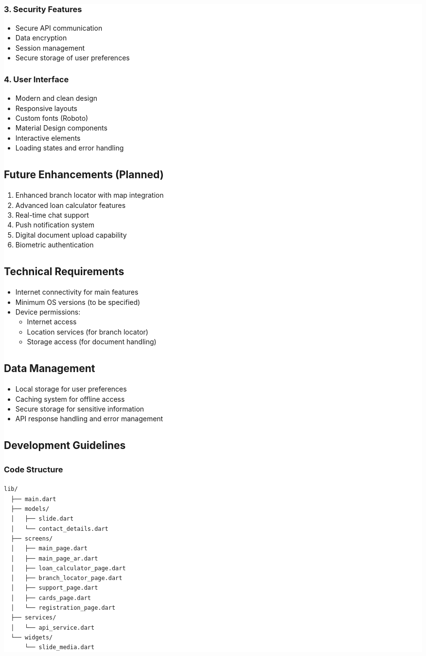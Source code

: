 ### 3. Security Features
- Secure API communication
- Data encryption
- Session management
- Secure storage of user preferences

### 4. User Interface
- Modern and clean design
- Responsive layouts
- Custom fonts (Roboto)
- Material Design components
- Interactive elements
- Loading states and error handling

## Future Enhancements (Planned)
1. Enhanced branch locator with map integration
2. Advanced loan calculator features
3. Real-time chat support
4. Push notification system
5. Digital document upload capability
6. Biometric authentication

## Technical Requirements
- Internet connectivity for main features
- Minimum OS versions (to be specified)
- Device permissions:
  - Internet access
  - Location services (for branch locator)
  - Storage access (for document handling)

## Data Management
- Local storage for user preferences
- Caching system for offline access
- Secure storage for sensitive information
- API response handling and error management

## Development Guidelines

### Code Structure
```
lib/
  ├── main.dart
  ├── models/
  │   ├── slide.dart
  │   └── contact_details.dart
  ├── screens/
  │   ├── main_page.dart
  │   ├── main_page_ar.dart
  │   ├── loan_calculator_page.dart
  │   ├── branch_locator_page.dart
  │   ├── support_page.dart
  │   ├── cards_page.dart
  │   └── registration_page.dart
  ├── services/
  │   └── api_service.dart
  └── widgets/
      └── slide_media.dart
```
